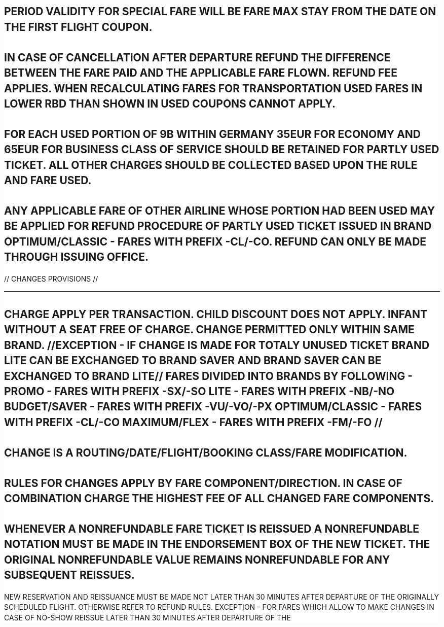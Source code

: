 PERIOD VALIDITY FOR SPECIAL FARE WILL BE FARE MAX
STAY FROM THE DATE ON THE FIRST FLIGHT COUPON.
---
IN CASE OF CANCELLATION AFTER DEPARTURE REFUND
THE DIFFERENCE BETWEEN THE FARE PAID AND THE
APPLICABLE FARE FLOWN. REFUND FEE APPLIES.
WHEN RECALCULATING FARES FOR TRANSPORTATION USED
FARES IN LOWER RBD THAN SHOWN IN USED COUPONS
CANNOT APPLY.
---
FOR EACH USED PORTION OF 9B WITHIN GERMANY 35EUR
FOR ECONOMY AND 65EUR FOR BUSINESS CLASS OF
SERVICE SHOULD BE RETAINED FOR PARTLY USED TICKET.
ALL OTHER CHARGES SHOULD BE COLLECTED BASED UPON
THE RULE AND FARE USED.
---
ANY APPLICABLE FARE OF OTHER AIRLINE
WHOSE PORTION HAD BEEN USED MAY BE APPLIED FOR
REFUND PROCEDURE OF PARTLY USED TICKET ISSUED IN
BRAND OPTIMUM/CLASSIC - FARES WITH PREFIX -CL/-CO.
REFUND CAN ONLY BE MADE THROUGH ISSUING OFFICE.
---

// CHANGES PROVISIONS //

---
CHARGE APPLY PER TRANSACTION.
CHILD DISCOUNT DOES NOT APPLY.
INFANT WITHOUT A SEAT FREE OF CHARGE.
CHANGE PERMITTED ONLY WITHIN SAME BRAND.
//EXCEPTION -
IF CHANGE IS MADE FOR TOTALY UNUSED TICKET BRAND
LITE CAN BE EXCHANGED TO BRAND SAVER AND BRAND
SAVER CAN BE EXCHANGED TO BRAND LITE//
FARES DIVIDED INTO BRANDS BY FOLLOWING -
PROMO - FARES WITH PREFIX -SX/-SO
LITE - FARES WITH PREFIX -NB/-NO
BUDGET/SAVER - FARES WITH PREFIX -VU/-VO/-PX
OPTIMUM/CLASSIC - FARES WITH PREFIX -CL/-CO
MAXIMUM/FLEX - FARES WITH PREFIX -FM/-FO
//
---
CHANGE IS A ROUTING/DATE/FLIGHT/BOOKING CLASS/FARE
MODIFICATION.
---
RULES FOR CHANGES APPLY BY FARE
COMPONENT/DIRECTION.
IN CASE OF COMBINATION CHARGE THE HIGHEST FEE OF
ALL CHANGED FARE COMPONENTS.
---
WHENEVER A NONREFUNDABLE FARE TICKET IS REISSUED
A NONREFUNDABLE NOTATION MUST BE MADE IN THE
ENDORSEMENT BOX OF THE NEW TICKET.
THE ORIGINAL NONREFUNDABLE VALUE REMAINS
NONREFUNDABLE FOR ANY SUBSEQUENT REISSUES.
---
NEW RESERVATION AND REISSUANCE MUST BE MADE NOT
LATER THAN 30 MINUTES AFTER DEPARTURE OF THE
ORIGINALLY SCHEDULED FLIGHT.
OTHERWISE REFER TO REFUND RULES.
EXCEPTION - FOR FARES WHICH ALLOW TO MAKE CHANGES
IN CASE OF NO-SHOW REISSUE LATER THAN 30 MINUTES
AFTER DEPARTURE OF THE